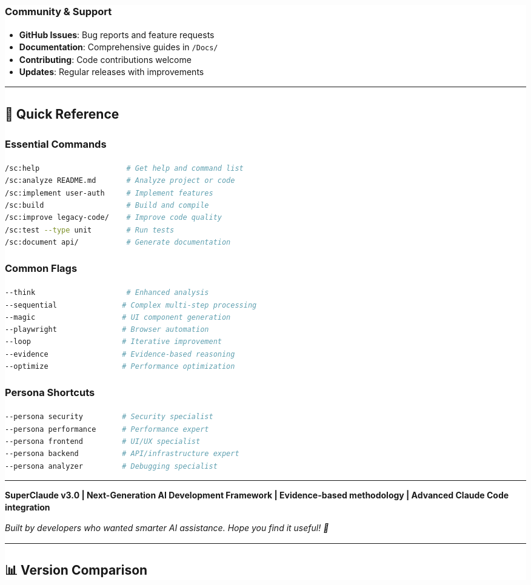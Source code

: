 ### **Community & Support**
- **GitHub Issues**: Bug reports and feature requests
- **Documentation**: Comprehensive guides in `/Docs/`
- **Contributing**: Code contributions welcome
- **Updates**: Regular releases with improvements

---

## **🎯 Quick Reference**

### **Essential Commands**
```bash
/sc:help                    # Get help and command list
/sc:analyze README.md       # Analyze project or code
/sc:implement user-auth     # Implement features
/sc:build                   # Build and compile
/sc:improve legacy-code/    # Improve code quality
/sc:test --type unit        # Run tests
/sc:document api/           # Generate documentation
```

### **Common Flags**
```bash
--think                     # Enhanced analysis
--sequential               # Complex multi-step processing
--magic                    # UI component generation
--playwright               # Browser automation
--loop                     # Iterative improvement
--evidence                 # Evidence-based reasoning
--optimize                 # Performance optimization
```

### **Persona Shortcuts**
```bash
--persona security         # Security specialist
--persona performance      # Performance expert
--persona frontend         # UI/UX specialist
--persona backend          # API/infrastructure expert
--persona analyzer         # Debugging specialist
```

---

**SuperClaude v3.0 | Next-Generation AI Development Framework | Evidence-based methodology | Advanced Claude Code integration**

*Built by developers who wanted smarter AI assistance. Hope you find it useful! 🚀*

---

## **📊 Version Comparison**
